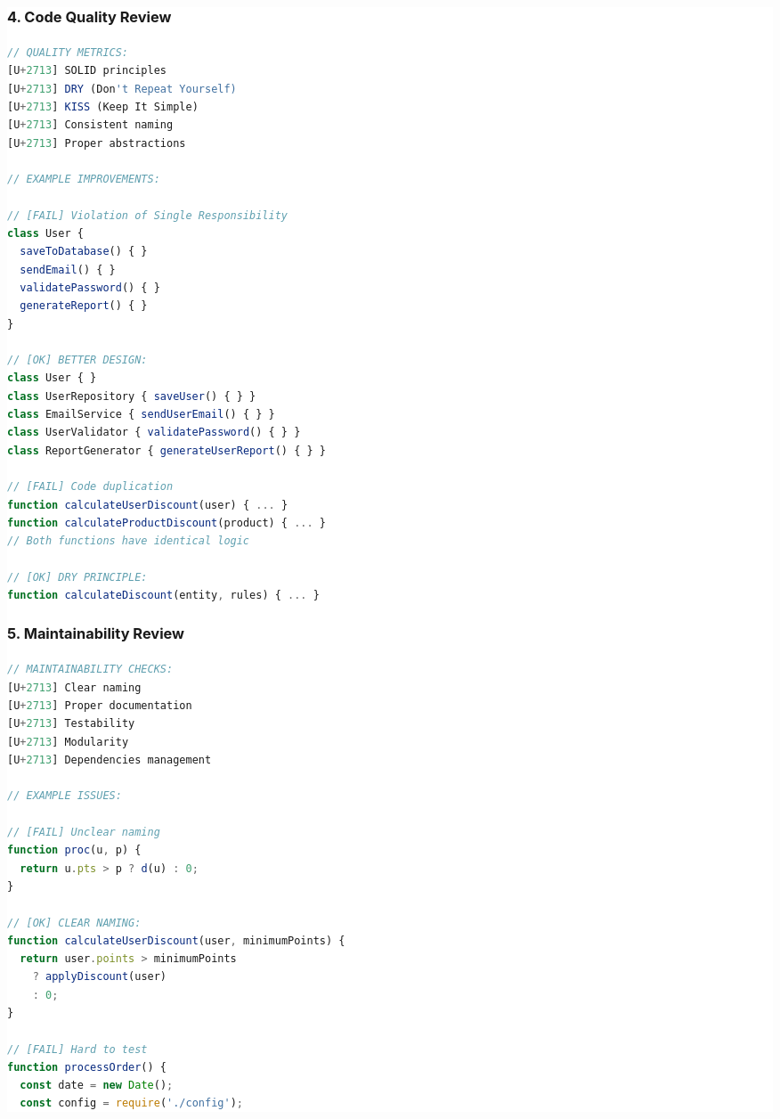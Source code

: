 ### 4. Code Quality Review

```typescript
// QUALITY METRICS:
[U+2713] SOLID principles
[U+2713] DRY (Don't Repeat Yourself)
[U+2713] KISS (Keep It Simple)
[U+2713] Consistent naming
[U+2713] Proper abstractions

// EXAMPLE IMPROVEMENTS:

// [FAIL] Violation of Single Responsibility
class User {
  saveToDatabase() { }
  sendEmail() { }
  validatePassword() { }
  generateReport() { }
}

// [OK] BETTER DESIGN:
class User { }
class UserRepository { saveUser() { } }
class EmailService { sendUserEmail() { } }
class UserValidator { validatePassword() { } }
class ReportGenerator { generateUserReport() { } }

// [FAIL] Code duplication
function calculateUserDiscount(user) { ... }
function calculateProductDiscount(product) { ... }
// Both functions have identical logic

// [OK] DRY PRINCIPLE:
function calculateDiscount(entity, rules) { ... }
```

### 5. Maintainability Review

```typescript
// MAINTAINABILITY CHECKS:
[U+2713] Clear naming
[U+2713] Proper documentation
[U+2713] Testability
[U+2713] Modularity
[U+2713] Dependencies management

// EXAMPLE ISSUES:

// [FAIL] Unclear naming
function proc(u, p) {
  return u.pts > p ? d(u) : 0;
}

// [OK] CLEAR NAMING:
function calculateUserDiscount(user, minimumPoints) {
  return user.points > minimumPoints 
    ? applyDiscount(user) 
    : 0;
}

// [FAIL] Hard to test
function processOrder() {
  const date = new Date();
  const config = require('./config');
```